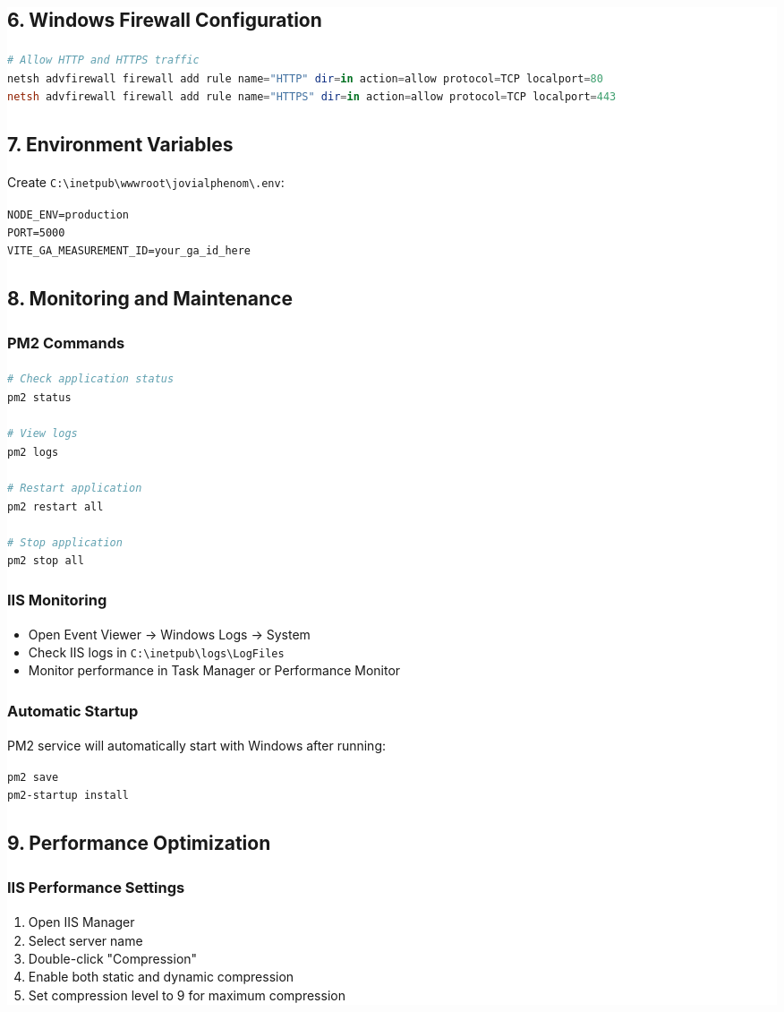 ## 6. Windows Firewall Configuration
```powershell
# Allow HTTP and HTTPS traffic
netsh advfirewall firewall add rule name="HTTP" dir=in action=allow protocol=TCP localport=80
netsh advfirewall firewall add rule name="HTTPS" dir=in action=allow protocol=TCP localport=443
```

## 7. Environment Variables
Create `C:\inetpub\wwwroot\jovialphenom\.env`:
```
NODE_ENV=production
PORT=5000
VITE_GA_MEASUREMENT_ID=your_ga_id_here
```

## 8. Monitoring and Maintenance

### PM2 Commands
```powershell
# Check application status
pm2 status

# View logs
pm2 logs

# Restart application
pm2 restart all

# Stop application
pm2 stop all
```

### IIS Monitoring
- Open Event Viewer → Windows Logs → System
- Check IIS logs in `C:\inetpub\logs\LogFiles`
- Monitor performance in Task Manager or Performance Monitor

### Automatic Startup
PM2 service will automatically start with Windows after running:
```powershell
pm2 save
pm2-startup install
```

## 9. Performance Optimization

### IIS Performance Settings
1. Open IIS Manager
2. Select server name
3. Double-click "Compression"
4. Enable both static and dynamic compression
5. Set compression level to 9 for maximum compression
